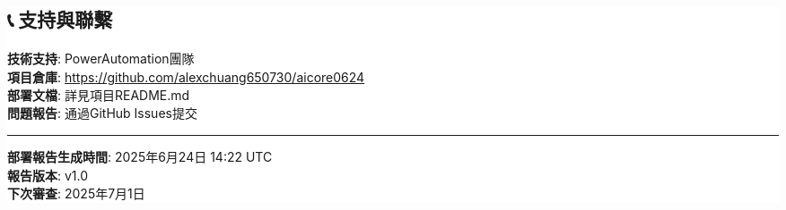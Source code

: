 ## 📞 支持與聯繫

**技術支持**: PowerAutomation團隊  
**項目倉庫**: https://github.com/alexchuang650730/aicore0624  
**部署文檔**: 詳見項目README.md  
**問題報告**: 通過GitHub Issues提交

---

**部署報告生成時間**: 2025年6月24日 14:22 UTC  
**報告版本**: v1.0  
**下次審查**: 2025年7月1日

